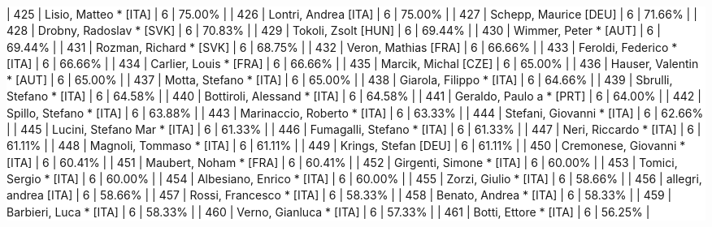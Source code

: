 | 425 | Lisio, Matteo \* [ITA] | 6 | 75.00% |
| 426 | Lontri, Andrea [ITA] | 6 | 75.00% |
| 427 | Schepp, Maurice [DEU] | 6 | 71.66% |
| 428 | Drobny, Radoslav \* [SVK] | 6 | 70.83% |
| 429 | Tokoli, Zsolt [HUN] | 6 | 69.44% |
| 430 | Wimmer, Peter \* [AUT] | 6 | 69.44% |
| 431 | Rozman, Richard \* [SVK] | 6 | 68.75% |
| 432 | Veron, Mathias [FRA] | 6 | 66.66% |
| 433 | Feroldi, Federico \* [ITA] | 6 | 66.66% |
| 434 | Carlier, Louis \* [FRA] | 6 | 66.66% |
| 435 | Marcik, Michal [CZE] | 6 | 65.00% |
| 436 | Hauser, Valentin \* [AUT] | 6 | 65.00% |
| 437 | Motta, Stefano \* [ITA] | 6 | 65.00% |
| 438 | Giarola, Filippo \* [ITA] | 6 | 64.66% |
| 439 | Sbrulli, Stefano \* [ITA] | 6 | 64.58% |
| 440 | Bottiroli, Alessand \* [ITA] | 6 | 64.58% |
| 441 | Geraldo, Paulo a \* [PRT] | 6 | 64.00% |
| 442 | Spillo, Stefano \* [ITA] | 6 | 63.88% |
| 443 | Marinaccio, Roberto \* [ITA] | 6 | 63.33% |
| 444 | Stefani, Giovanni \* [ITA] | 6 | 62.66% |
| 445 | Lucini, Stefano Mar \* [ITA] | 6 | 61.33% |
| 446 | Fumagalli, Stefano \* [ITA] | 6 | 61.33% |
| 447 | Neri, Riccardo \* [ITA] | 6 | 61.11% |
| 448 | Magnoli, Tommaso \* [ITA] | 6 | 61.11% |
| 449 | Krings, Stefan [DEU] | 6 | 61.11% |
| 450 | Cremonese, Giovanni \* [ITA] | 6 | 60.41% |
| 451 | Maubert, Noham \* [FRA] | 6 | 60.41% |
| 452 | Girgenti, Simone \* [ITA] | 6 | 60.00% |
| 453 | Tomici, Sergio \* [ITA] | 6 | 60.00% |
| 454 | Albesiano, Enrico \* [ITA] | 6 | 60.00% |
| 455 | Zorzi, Giulio \* [ITA] | 6 | 58.66% |
| 456 | allegri, andrea [ITA] | 6 | 58.66% |
| 457 | Rossi, Francesco \* [ITA] | 6 | 58.33% |
| 458 | Benato, Andrea \* [ITA] | 6 | 58.33% |
| 459 | Barbieri, Luca \* [ITA] | 6 | 58.33% |
| 460 | Verno, Gianluca \* [ITA] | 6 | 57.33% |
| 461 | Botti, Ettore \* [ITA] | 6 | 56.25% |